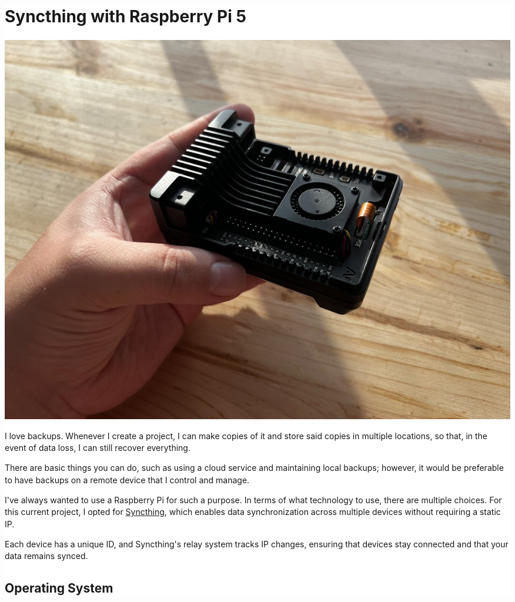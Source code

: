 # Syncthing with Raspberry Pi 5

![Raspberry Pi 5 with GeeekPi Argon Neo 5 case](/backups/images/raspberry-pi-inside-case.JPG)

I love backups. Whenever I create a project, I can make copies of it and store said copies in multiple locations, so that, in the event of data loss, I can still recover everything.

There are basic things you can do, such as using a cloud service and maintaining local backups; however, it would be preferable to have backups on a remote device that I control and manage.

I've always wanted to use a Raspberry Pi for such a purpose. In terms of what technology to use, there are multiple choices. For this current project, I opted for [Syncthing](https://syncthing.net/), which enables data synchronization across multiple devices without requiring a static IP.

Each device has a unique ID, and Syncthing's relay system tracks IP changes, ensuring that devices stay connected and that your data remains synced.

## Operating System
